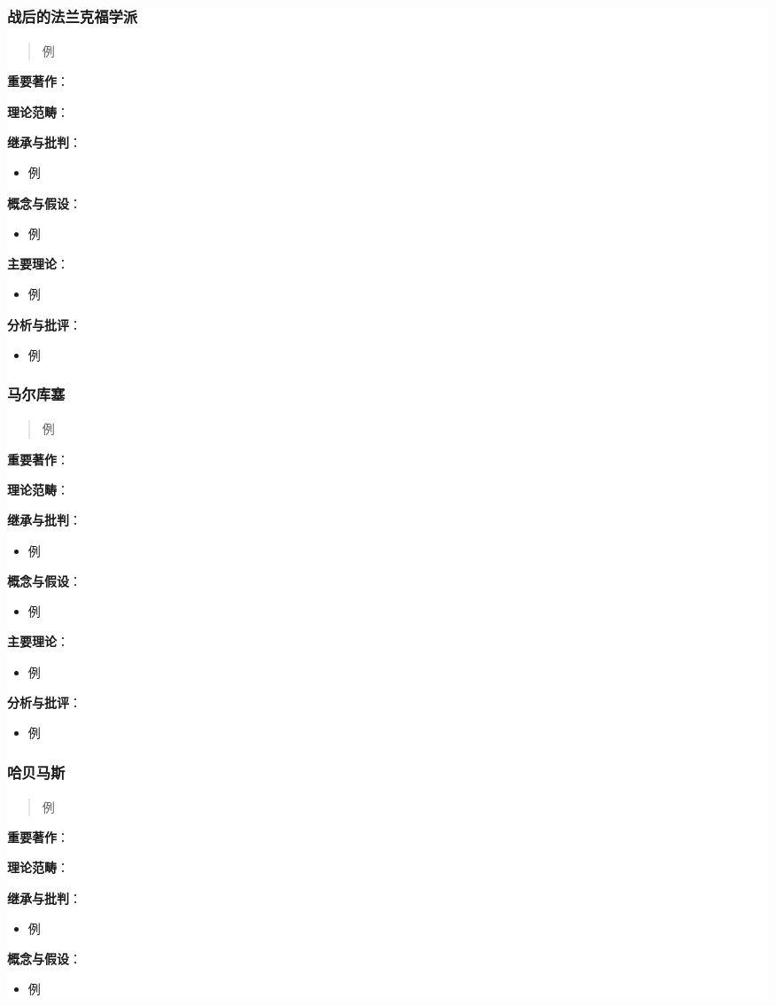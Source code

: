 ### 战后的法兰克福学派

> 例

**重要著作**：

**理论范畴**：

**继承与批判**：

- 例

**概念与假设**：

- 例

**主要理论**：

- 例

**分析与批评**：

- 例

### 马尔库塞

> 例

**重要著作**：

**理论范畴**：

**继承与批判**：

- 例

**概念与假设**：

- 例

**主要理论**：

- 例

**分析与批评**：

- 例

### 哈贝马斯

> 例

**重要著作**：

**理论范畴**：

**继承与批判**：

- 例

**概念与假设**：

- 例
